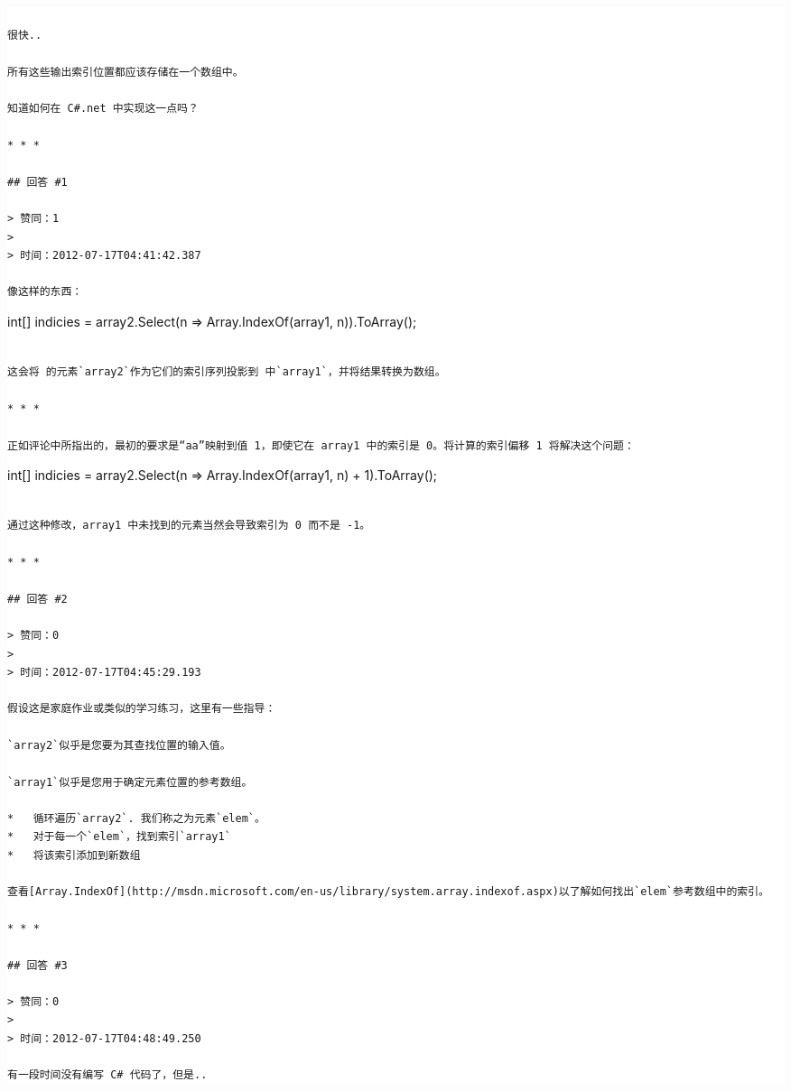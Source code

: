 ```

很快..

所有这些输出索引位置都应该存储在一个数组中。

知道如何在 C#.net 中实现这一点吗？

* * *

## 回答 #1

> 赞同：1
> 
> 时间：2012-07-17T04:41:42.387

像这样的东西：

```
int[] indicies = array2.Select(n => Array.IndexOf(array1, n)).ToArray(); 
```

这会将 的元素`array2`作为它们的索引序列投影到 中`array1`，并将结果转换为数组。

* * *

正如评论中所指出的，最初的要求是“aa”映射到值 1，即使它在 array1 中的索引是 0。将计算的索引偏移 1 将解决这个问题：

```
int[] indicies = array2.Select(n => Array.IndexOf(array1, n) + 1).ToArray(); 
```

通过这种修改，array1 中未找到的元素当然会导致索引为 0 而不是 -1。

* * *

## 回答 #2

> 赞同：0
> 
> 时间：2012-07-17T04:45:29.193

假设这是家庭作业或类似的学习练习，这里有一些指导：

`array2`似乎是您要为其查找位置的输入值。

`array1`似乎是您用于确定元素位置的参考数组。

*   循环遍历`array2`. 我们称之为元素`elem`。
*   对于每一个`elem`，找到索引`array1`
*   将该索引添加到新数组

查看[Array.IndexOf](http://msdn.microsoft.com/en-us/library/system.array.indexof.aspx)以了解如何找出`elem`参考数组中的索引。

* * *

## 回答 #3

> 赞同：0
> 
> 时间：2012-07-17T04:48:49.250

有一段时间没有编写 C# 代码了，但是..

```
